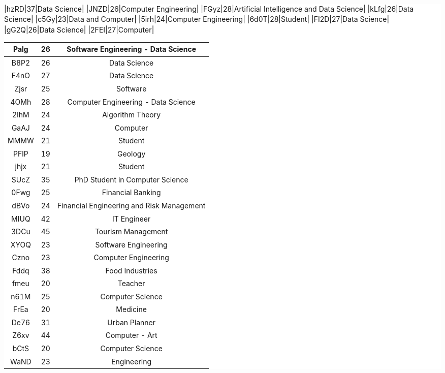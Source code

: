 |hzRD|37|Data Science|
|JNZD|26|Computer Engineering|
|FGyz|28|Artificial Intelligence and Data Science|
|kLfg|26|Data Science|
|c5Gy|23|Data and Computer|
|5irh|24|Computer Engineering|
|6d0T|28|Student|
|FI2D|27|Data Science|
|gG2Q|26|Data Science|
|2FEI|27|Computer|



|Palg|26|Software Engineering - Data Science|
| :-: | :-: | :-: |
|B8P2|26|Data Science|
|F4nO|27|Data Science|
|Zjsr|25|Software|
|4OMh|28|Computer Engineering - Data Science|
|2IhM|24|Algorithm Theory|
|GaAJ|24|Computer|
|MMMW|21|Student|
|PFlP|19|Geology|
|jhjx|21|Student|
|SUcZ|35|PhD Student in Computer Science|
|0Fwg|25|Financial Banking|
|dBVo|24|Financial Engineering and Risk Management|
|MIUQ|42|IT Engineer|
|3DCu|45|Tourism Management|
|XYOQ|23|Software Engineering|
|Czno|23|Computer Engineering|
|Fddq|38|Food Industries|
|fmeu|20|Teacher|
|n61M|25|Computer Science|
|FrEa|20|Medicine|
|De76|31|Urban Planner|
|Z6xv|44|Computer - Art|
|bCtS|20|Computer Science|
|WaND|23|Engineering|